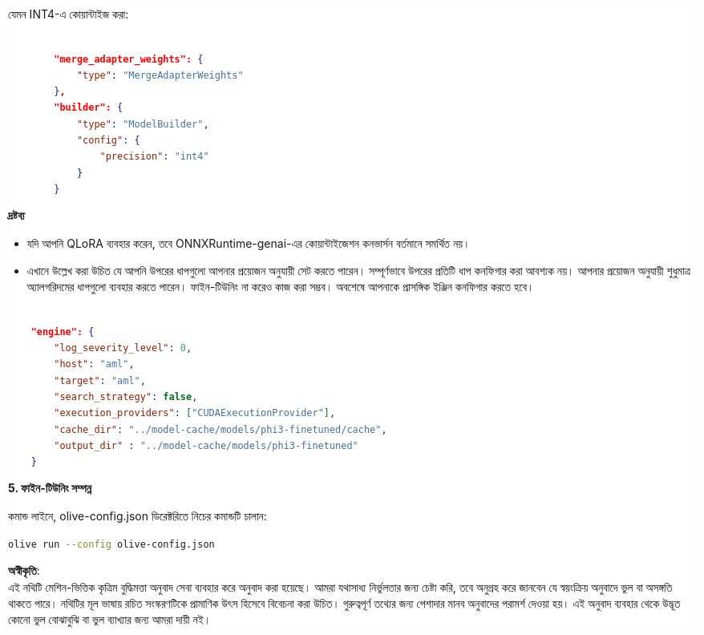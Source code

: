 যেমন INT4-এ কোয়ান্টাইজ করা:

```json

        "merge_adapter_weights": {
            "type": "MergeAdapterWeights"
        },
        "builder": {
            "type": "ModelBuilder",
            "config": {
                "precision": "int4"
            }
        }
```

**দ্রষ্টব্য**  
- যদি আপনি QLoRA ব্যবহার করেন, তবে ONNXRuntime-genai-এর কোয়ান্টাইজেশন কনভার্সন বর্তমানে সমর্থিত নয়।  

- এখানে উল্লেখ করা উচিত যে আপনি উপরের ধাপগুলো আপনার প্রয়োজন অনুযায়ী সেট করতে পারেন। সম্পূর্ণভাবে উপরের প্রতিটি ধাপ কনফিগার করা আবশ্যক নয়। আপনার প্রয়োজন অনুযায়ী শুধুমাত্র অ্যালগরিদমের ধাপগুলো ব্যবহার করতে পারেন। ফাইন-টিউনিং না করেও কাজ করা সম্ভব। অবশেষে আপনাকে প্রাসঙ্গিক ইঞ্জিন কনফিগার করতে হবে।  

```json

    "engine": {
        "log_severity_level": 0,
        "host": "aml",
        "target": "aml",
        "search_strategy": false,
        "execution_providers": ["CUDAExecutionProvider"],
        "cache_dir": "../model-cache/models/phi3-finetuned/cache",
        "output_dir" : "../model-cache/models/phi3-finetuned"
    }
```

**5. ফাইন-টিউনিং সম্পন্ন**

কমান্ড লাইনে, olive-config.json ডিরেক্টরিতে নিচের কমান্ডটি চালান:

```bash
olive run --config olive-config.json  
```

**অস্বীকৃতি**:  
এই নথিটি মেশিন-ভিত্তিক কৃত্রিম বুদ্ধিমত্তা অনুবাদ সেবা ব্যবহার করে অনুবাদ করা হয়েছে। আমরা যথাসাধ্য নির্ভুলতার জন্য চেষ্টা করি, তবে অনুগ্রহ করে জানবেন যে স্বয়ংক্রিয় অনুবাদে ভুল বা অসঙ্গতি থাকতে পারে। নথিটির মূল ভাষায় রচিত সংস্করণটিকে প্রামাণিক উৎস হিসেবে বিবেচনা করা উচিত। গুরুত্বপূর্ণ তথ্যের জন্য পেশাদার মানব অনুবাদের পরামর্শ দেওয়া হয়। এই অনুবাদ ব্যবহার থেকে উদ্ভূত কোনো ভুল বোঝাবুঝি বা ভুল ব্যাখ্যার জন্য আমরা দায়ী নই।